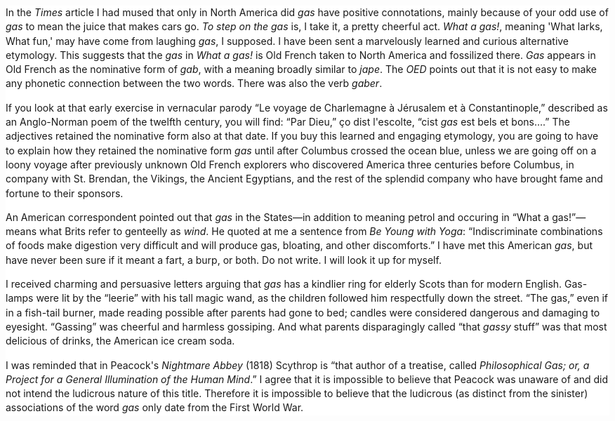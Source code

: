 In the *Times* article I had mused that only in North
America did *gas* have positive connotations, mainly because of
your odd use of *gas* to mean the juice that makes cars go.  *To
step on the gas* is, I take it, a pretty cheerful act.  *What a gas!*,
meaning 'What larks, What fun,' may have come from laughing
*gas*, I supposed.  I have been sent a marvelously learned and
curious alternative etymology.  This suggests that the *gas* in
*What a gas!* is Old French taken to North America and
fossilized there.  *Gas* appears in Old French as the nominative
form of *gab*, with a meaning broadly similar to *jape*.  The *OED*
points out that it is not easy to make any phonetic connection
between the two words.  There was also the verb *gaber*.

If you look at that early exercise in vernacular parody &ldquo;Le
voyage de Charlemagne &agrave; J&eacute;rusalem et &agrave; Constantinople,&rdquo;
described as an Anglo-Norman poem of the twelfth century,
you will find: &ldquo;Par Dieu,&rdquo; &ccedil;o dist l'escolte, &ldquo;cist *gas* est bels et
bons....&rdquo;  The adjectives retained the nominative form also at
that date.  If you buy this learned and engaging etymology, you
are going to have to explain how they retained the nominative
form *gas* until after Columbus crossed the ocean blue, unless
we are going off on a loony voyage after previously unknown
Old French explorers who discovered America three centuries
before Columbus, in company with St. Brendan, the Vikings,
the Ancient Egyptians, and the rest of the splendid company
who have brought fame and fortune to their sponsors.

An American correspondent pointed out that *gas* in the
States—in addition to meaning petrol and occuring in &ldquo;What a
gas!&rdquo;—means what Brits refer to genteelly as *wind*.  He quoted
at me a sentence from *Be Young with Yoga*: &ldquo;Indiscriminate
combinations of foods make digestion very difficult and will
produce gas, bloating, and other discomforts.&rdquo;  I have met this
American *gas*, but have never been sure if it meant a fart, a
burp, or both.  Do not write.  I will look it up for myself.

I received charming and persuasive letters arguing that *gas*
has a kindlier ring for elderly Scots than for modern English.
Gas-lamps were lit by the &ldquo;leerie&rdquo; with his tall magic wand, as
the children followed him respectfully down the street.  &ldquo;The
gas,&rdquo; even if in a fish-tail burner, made reading possible after
parents had gone to bed; candles were considered dangerous
and damaging to eyesight.  &ldquo;Gassing&rdquo; was cheerful and harmless
gossiping.  And what parents disparagingly called &ldquo;that
*gassy* stuff&rdquo; was that most delicious of drinks, the American ice
cream soda.

I was reminded that in Peacock's *Nightmare Abbey* (1818)
Scythrop is &ldquo;that author of a treatise, called *Philosophical Gas;
or, a Project for a General Illumination of the Human Mind*.&rdquo;  I
agree that it is impossible to believe that Peacock was unaware
of and did not intend the ludicrous nature of this title.
Therefore it is impossible to believe that the ludicrous (as
distinct from the sinister) associations of the word *gas* only
date from the First World War.
